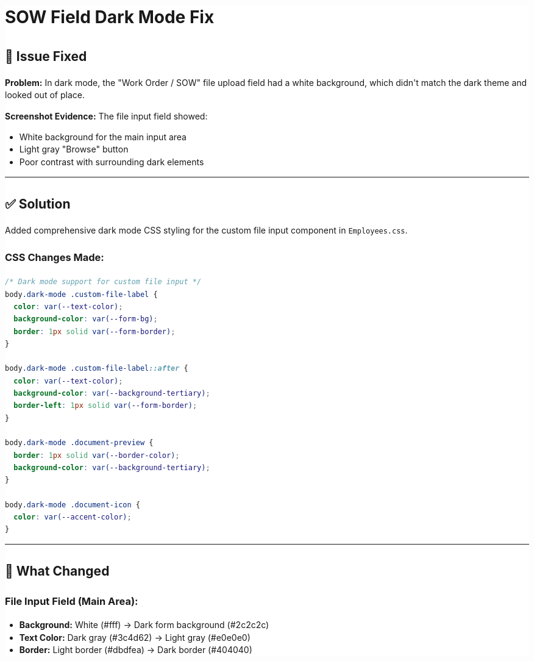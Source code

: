 # SOW Field Dark Mode Fix

## 🐛 Issue Fixed

**Problem:** In dark mode, the "Work Order / SOW" file upload field had a white background, which didn't match the dark theme and looked out of place.

**Screenshot Evidence:** The file input field showed:
- White background for the main input area
- Light gray "Browse" button
- Poor contrast with surrounding dark elements

---

## ✅ Solution

Added comprehensive dark mode CSS styling for the custom file input component in `Employees.css`.

### **CSS Changes Made:**

```css
/* Dark mode support for custom file input */
body.dark-mode .custom-file-label {
  color: var(--text-color);
  background-color: var(--form-bg);
  border: 1px solid var(--form-border);
}

body.dark-mode .custom-file-label::after {
  color: var(--text-color);
  background-color: var(--background-tertiary);
  border-left: 1px solid var(--form-border);
}

body.dark-mode .document-preview {
  border: 1px solid var(--border-color);
  background-color: var(--background-tertiary);
}

body.dark-mode .document-icon {
  color: var(--accent-color);
}
```

---

## 🎨 What Changed

### **File Input Field (Main Area):**
- **Background:** White (#fff) → Dark form background (#2c2c2c)
- **Text Color:** Dark gray (#3c4d62) → Light gray (#e0e0e0)
- **Border:** Light border (#dbdfea) → Dark border (#404040)
